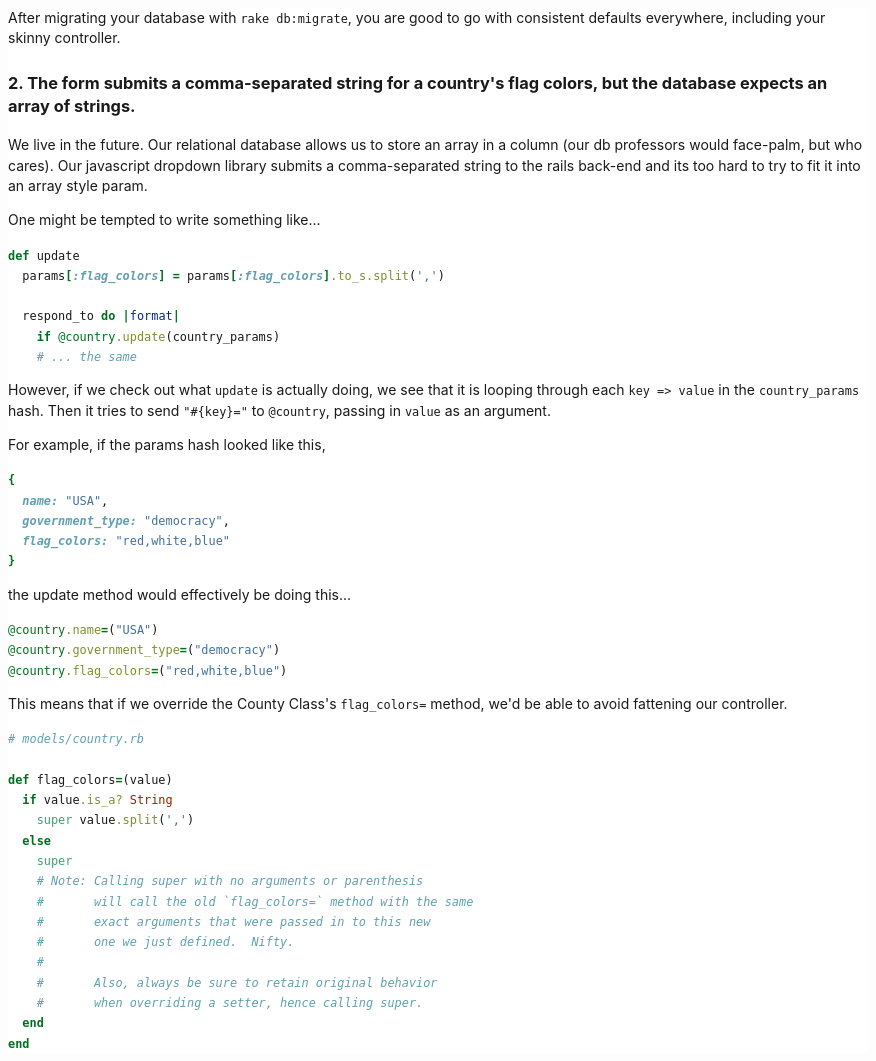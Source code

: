 After migrating your database with `rake db:migrate`, you are good to go with consistent defaults everywhere, including your skinny controller.

### 2. The form submits a comma-separated string for a country's flag colors, but the database expects an array of strings.

We live in the future.  Our relational database allows us to store an array in a column (our db professors would face-palm, but who cares).  Our javascript dropdown library submits a comma-separated string to the rails back-end and its too hard to try to fit it into an array style param.

One might be tempted to write something like...

```ruby
def update
  params[:flag_colors] = params[:flag_colors].to_s.split(',')
  
  respond_to do |format|
    if @country.update(country_params)
    # ... the same 
```

However, if we check out what `update` is actually doing, we see that it is looping through each `key => value` in the `country_params` hash.  Then it tries to send `"#{key}="` to `@country`, passing in `value` as an argument.  

For example, if the params hash looked like this,

```ruby
{ 
  name: "USA",
  government_type: "democracy", 
  flag_colors: "red,white,blue"
}
```

the update method would effectively be doing this...

```ruby
@country.name=("USA")
@country.government_type=("democracy")
@country.flag_colors=("red,white,blue")
```

This means that if we override the County Class's `flag_colors=` method, we'd be able to avoid fattening our controller.

```ruby
# models/country.rb

def flag_colors=(value)
  if value.is_a? String
    super value.split(',')
  else
    super
    # Note: Calling super with no arguments or parenthesis
    #       will call the old `flag_colors=` method with the same
    #       exact arguments that were passed in to this new
    #       one we just defined.  Nifty.
    #
    #       Also, always be sure to retain original behavior
    #       when overriding a setter, hence calling super.
  end
end
```
